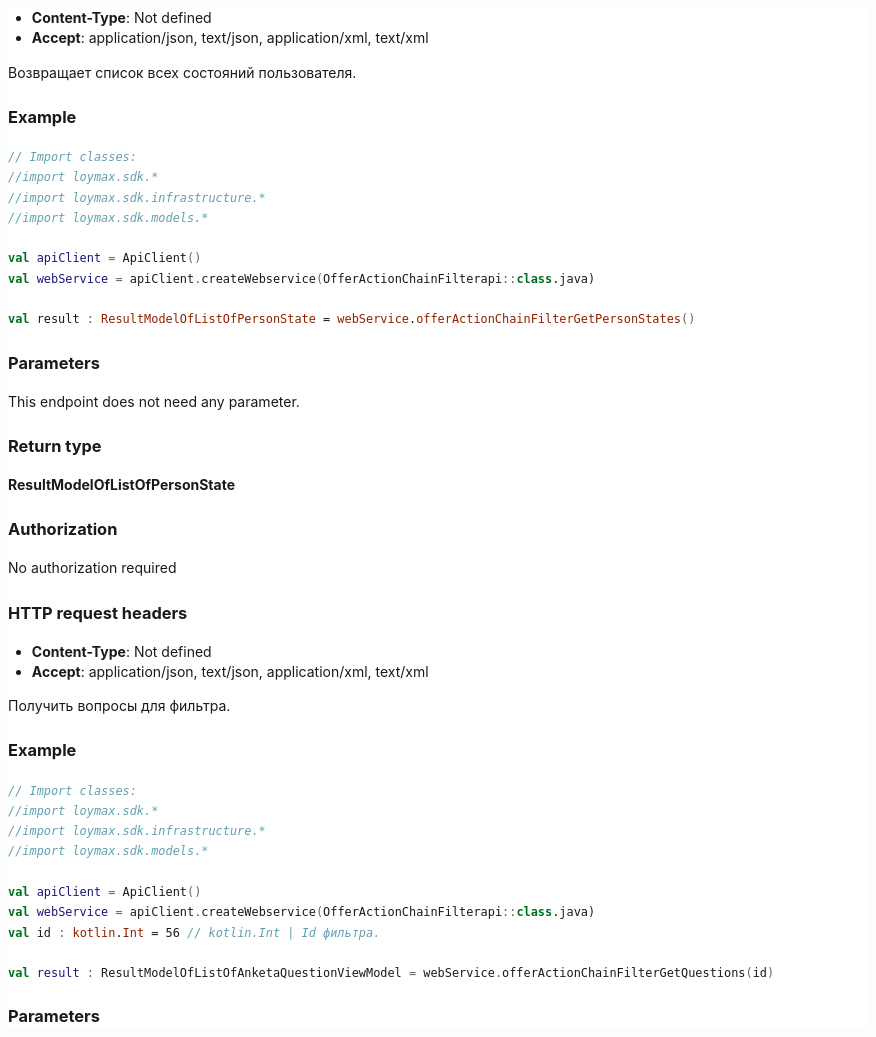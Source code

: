  - **Content-Type**: Not defined
 - **Accept**: application/json, text/json, application/xml, text/xml


Возвращает список всех состояний пользователя.

### Example
```kotlin
// Import classes:
//import loymax.sdk.*
//import loymax.sdk.infrastructure.*
//import loymax.sdk.models.*

val apiClient = ApiClient()
val webService = apiClient.createWebservice(OfferActionChainFilterapi::class.java)

val result : ResultModelOfListOfPersonState = webService.offerActionChainFilterGetPersonStates()
```

### Parameters
This endpoint does not need any parameter.

### Return type

**ResultModelOfListOfPersonState**

### Authorization

No authorization required

### HTTP request headers

 - **Content-Type**: Not defined
 - **Accept**: application/json, text/json, application/xml, text/xml


Получить вопросы для фильтра.

### Example
```kotlin
// Import classes:
//import loymax.sdk.*
//import loymax.sdk.infrastructure.*
//import loymax.sdk.models.*

val apiClient = ApiClient()
val webService = apiClient.createWebservice(OfferActionChainFilterapi::class.java)
val id : kotlin.Int = 56 // kotlin.Int | Id фильтра.

val result : ResultModelOfListOfAnketaQuestionViewModel = webService.offerActionChainFilterGetQuestions(id)
```

### Parameters
